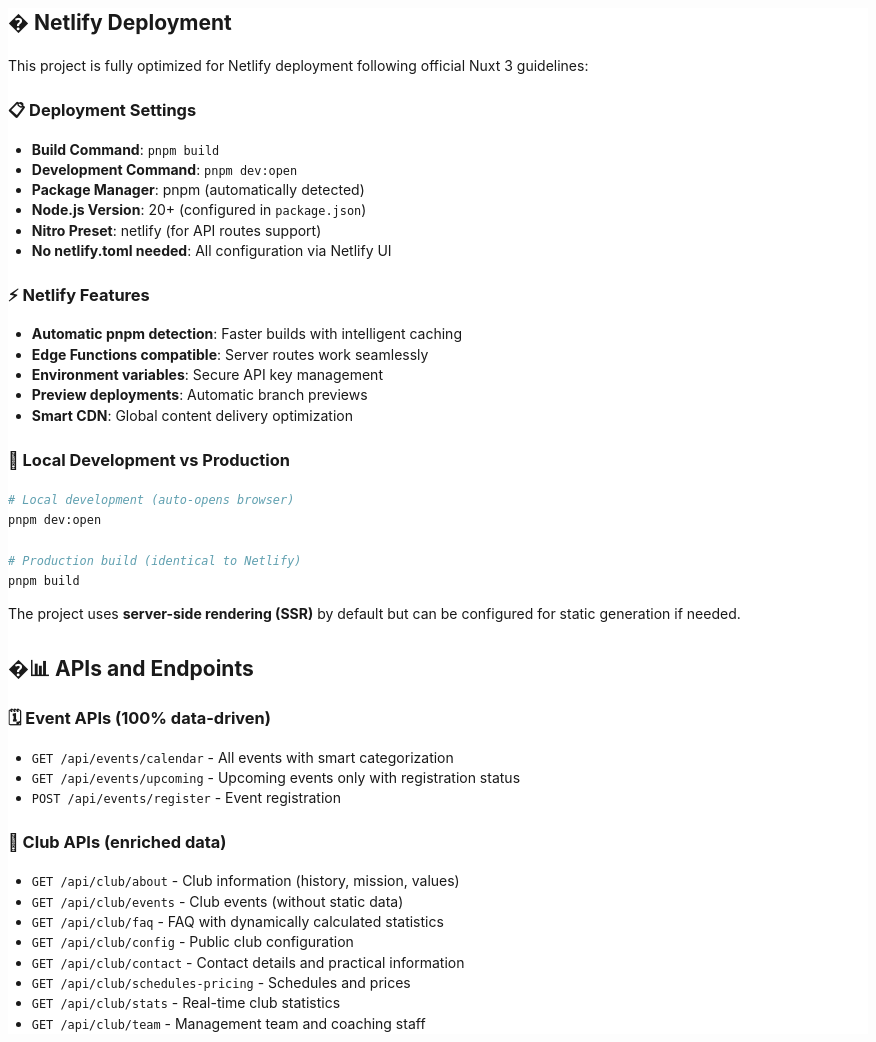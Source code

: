 ## � Netlify Deployment

This project is fully optimized for Netlify deployment following official Nuxt 3 guidelines:

### 📋 Deployment Settings

- **Build Command**: `pnpm build`
- **Development Command**: `pnpm dev:open`
- **Package Manager**: pnpm (automatically detected)
- **Node.js Version**: 20+ (configured in `package.json`)
- **Nitro Preset**: netlify (for API routes support)
- **No netlify.toml needed**: All configuration via Netlify UI

### ⚡ Netlify Features

- **Automatic pnpm detection**: Faster builds with intelligent caching
- **Edge Functions compatible**: Server routes work seamlessly
- **Environment variables**: Secure API key management
- **Preview deployments**: Automatic branch previews
- **Smart CDN**: Global content delivery optimization

### 🔧 Local Development vs Production

```bash
# Local development (auto-opens browser)
pnpm dev:open

# Production build (identical to Netlify)
pnpm build
```

The project uses **server-side rendering (SSR)** by default but can be configured for static generation if needed.

## �📊 APIs and Endpoints

### 🗓️ Event APIs (100% data-driven)

- `GET /api/events/calendar` - All events with smart categorization
- `GET /api/events/upcoming` - Upcoming events only with registration status
- `POST /api/events/register` - Event registration

### 🏓 Club APIs (enriched data)

- `GET /api/club/about` - Club information (history, mission, values)
- `GET /api/club/events` - Club events (without static data)
- `GET /api/club/faq` - FAQ with dynamically calculated statistics
- `GET /api/club/config` - Public club configuration
- `GET /api/club/contact` - Contact details and practical information
- `GET /api/club/schedules-pricing` - Schedules and prices
- `GET /api/club/stats` - Real-time club statistics
- `GET /api/club/team` - Management team and coaching staff
